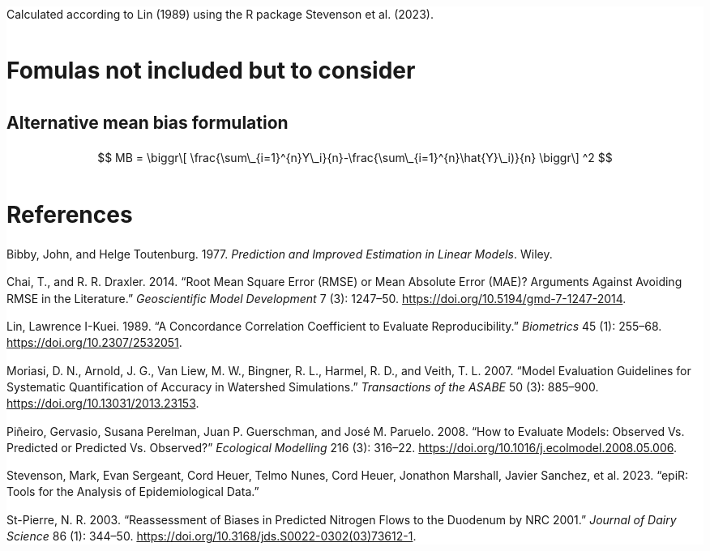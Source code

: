 Calculated according to Lin (1989) using the R package Stevenson et al.
(2023).

# Fomulas not included but to consider

## Alternative mean bias formulation

$$ MB =  \biggr\[ \frac{\sum\_{i=1}^{n}Y\_i}{n}-\frac{\sum\_{i=1}^{n}\hat{Y}\_i)}{n}  \biggr\] ^2 $$

# References

Bibby, John, and Helge Toutenburg. 1977. *Prediction and Improved
Estimation in Linear Models*. Wiley.

Chai, T., and R. R. Draxler. 2014. “Root Mean Square Error (RMSE) or
Mean Absolute Error (MAE)? Arguments Against Avoiding RMSE in the
Literature.” *Geoscientific Model Development* 7 (3): 1247–50.
<https://doi.org/10.5194/gmd-7-1247-2014>.

Lin, Lawrence I-Kuei. 1989. “A Concordance Correlation Coefficient to
Evaluate Reproducibility.” *Biometrics* 45 (1): 255–68.
<https://doi.org/10.2307/2532051>.

Moriasi, D. N., Arnold, J. G., Van Liew, M. W., Bingner, R. L., Harmel,
R. D., and Veith, T. L. 2007. “Model Evaluation Guidelines for
Systematic Quantification of Accuracy in Watershed Simulations.”
*Transactions of the ASABE* 50 (3): 885–900.
<https://doi.org/10.13031/2013.23153>.

Piñeiro, Gervasio, Susana Perelman, Juan P. Guerschman, and José M.
Paruelo. 2008. “How to Evaluate Models: Observed Vs. Predicted or
Predicted Vs. Observed?” *Ecological Modelling* 216 (3): 316–22.
<https://doi.org/10.1016/j.ecolmodel.2008.05.006>.

Stevenson, Mark, Evan Sergeant, Cord Heuer, Telmo Nunes, Cord Heuer,
Jonathon Marshall, Javier Sanchez, et al. 2023.
“<span class="nocase">epiR</span>: Tools for the Analysis of
Epidemiological Data.”

St-Pierre, N. R. 2003. “Reassessment of Biases in Predicted Nitrogen
Flows to the Duodenum by NRC 2001.” *Journal of Dairy Science* 86 (1):
344–50. <https://doi.org/10.3168/jds.S0022-0302(03)73612-1>.
